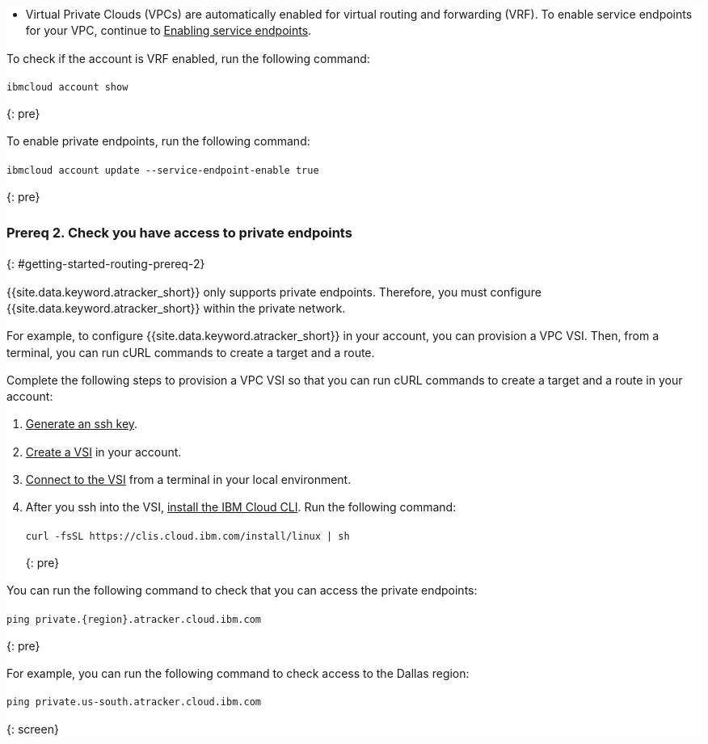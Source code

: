 - Virtual Private Clouds (VPCs) are automatically enabled for virtual routing and forwarding (VRF). To enable service endpoints for your VPC, continue to [Enabling service endpoints](/docs/account?topic=account-vrf-service-endpoint#service-endpoint).


To check if the account is VRF enabled, run the following command:

```
ibmcloud account show
```
{: pre}

To enable private endpoints, run the following command:

```
ibmcloud account update --service-endpoint-enable true
```
{: pre}



### Prereq 2. Check you have access to private endpoints
{: #getting-started-routing-prereq-2}

{{site.data.keyword.atracker_short}} only supports private endpoints. Therefore, you must configure {{site.data.keyword.atracker_short}} within the private network.

For example, to configure {{site.data.keyword.atracker_short}} in your account, you can provision a VPC VSI. Then, from a terminal, you can run cURL commands to create a target and a route.

Complete the following steps to provision a VPC VSI so that you can run cURL commands to create a target and a route in your account:

1. [Generate an ssh key](/docs/vpc?topic=vpc-ssh-keys).

2. [Create a VSI](https://test.cloud.ibm.com/docs/vpc?topic=vpc-creating-virtual-servers) in your account.

3. [Connect to the VSI](https://test.cloud.ibm.com/docs/vpc?topic=vpc-vsi_is_connecting_linux) from a terminal in your local environment.

4. After you ssh into the VSI, [install the IBM Cloud CLI](https://cloud.ibm.com/docs/cli?topic=cli-install-ibmcloud-cli). Run the following command:

    ```shell
    curl -fsSL https://clis.cloud.ibm.com/install/linux | sh
    ```
    {: pre}

You can run the following command to check that you can access the private endpoints:

```
ping private.{region}.atracker.cloud.ibm.com
```
{: pre}

For example, you can run the following command to check access to the Dallas region:

```
ping private.us-south.atracker.cloud.ibm.com
```
{: screen}
